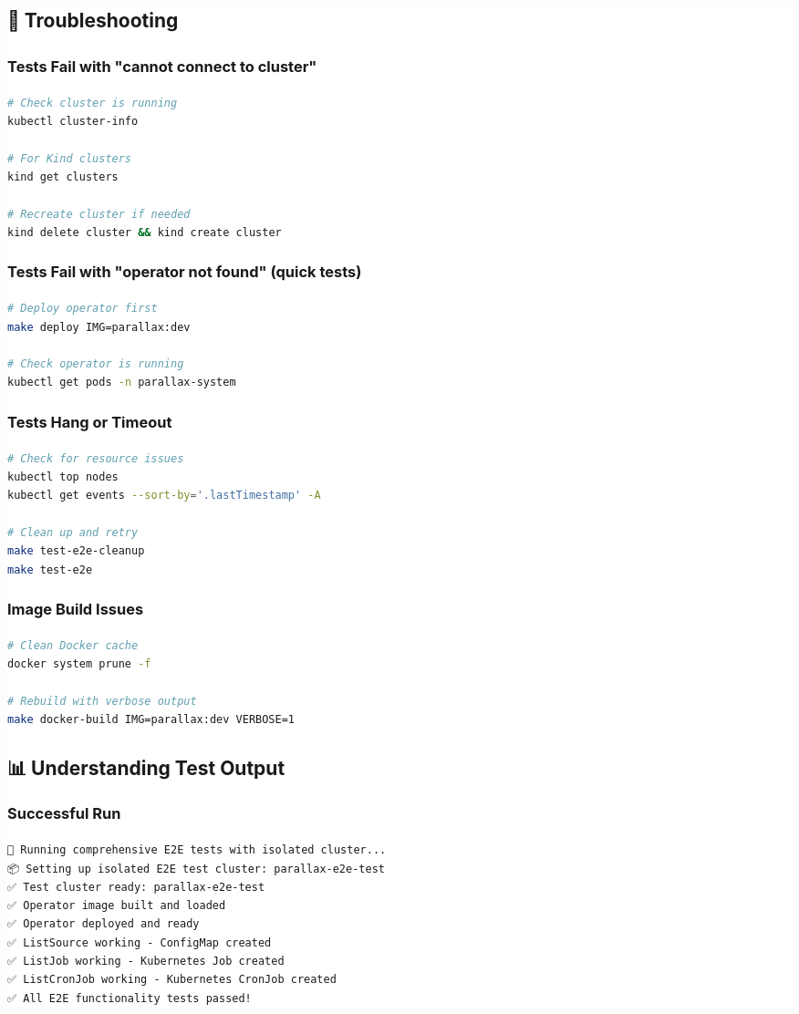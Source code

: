 ## 🐛 Troubleshooting

### Tests Fail with "cannot connect to cluster"
```bash
# Check cluster is running
kubectl cluster-info

# For Kind clusters
kind get clusters

# Recreate cluster if needed
kind delete cluster && kind create cluster
```

### Tests Fail with "operator not found" (quick tests)
```bash
# Deploy operator first
make deploy IMG=parallax:dev

# Check operator is running
kubectl get pods -n parallax-system
```

### Tests Hang or Timeout
```bash
# Check for resource issues
kubectl top nodes
kubectl get events --sort-by='.lastTimestamp' -A

# Clean up and retry
make test-e2e-cleanup
make test-e2e
```

### Image Build Issues
```bash
# Clean Docker cache
docker system prune -f

# Rebuild with verbose output
make docker-build IMG=parallax:dev VERBOSE=1
```

## 📊 Understanding Test Output

### Successful Run
```
🚀 Running comprehensive E2E tests with isolated cluster...
📦 Setting up isolated E2E test cluster: parallax-e2e-test
✅ Test cluster ready: parallax-e2e-test
✅ Operator image built and loaded
✅ Operator deployed and ready
✅ ListSource working - ConfigMap created
✅ ListJob working - Kubernetes Job created
✅ ListCronJob working - Kubernetes CronJob created
✅ All E2E functionality tests passed!
```
